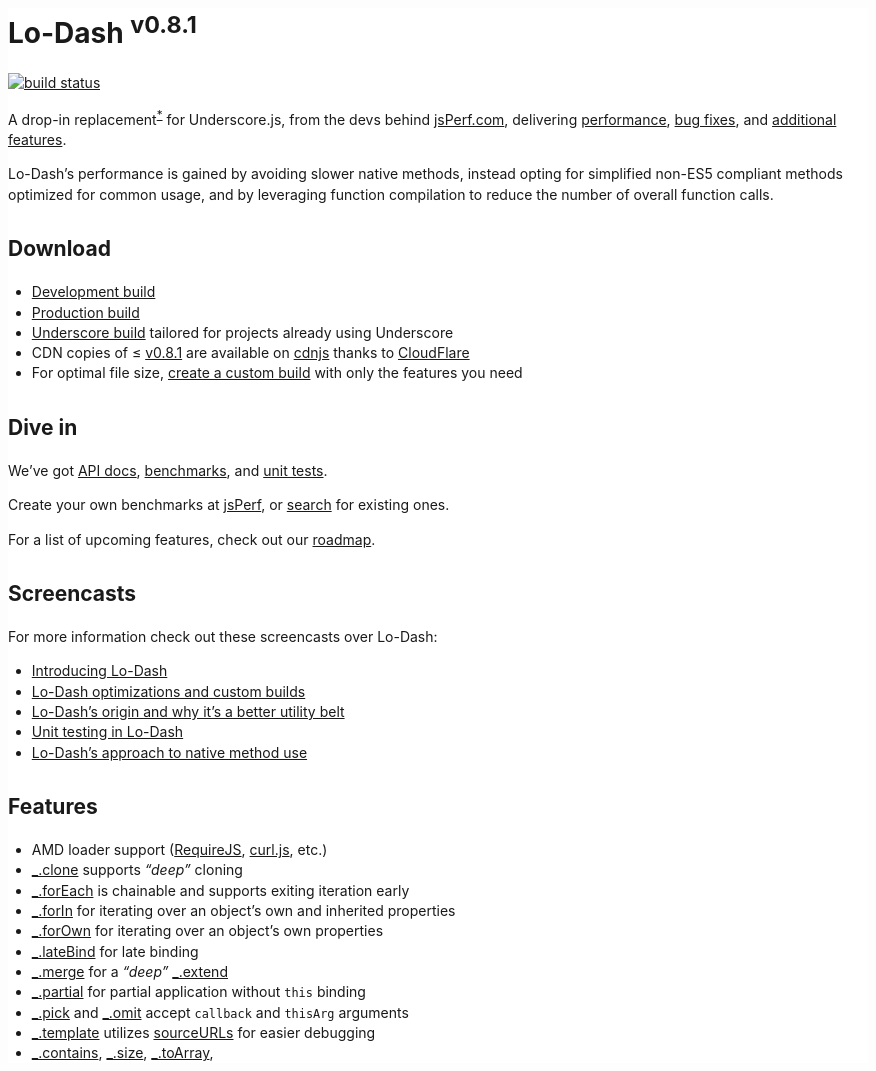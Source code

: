 # Lo-Dash <sup>v0.8.1</sup>
[![build status](https://secure.travis-ci.org/bestiejs/lodash.png)](http://travis-ci.org/bestiejs/lodash)

A drop-in replacement<sup>[*](https://github.com/bestiejs/lodash/wiki/Drop-in-Disclaimer)</sup> for Underscore.js, from the devs behind [jsPerf.com](http://jsperf.com), delivering [performance](http://lodash.com/benchmarks), [bug fixes](https://github.com/bestiejs/lodash#resolved-underscorejs-issues), and [additional features](http://lodash.com/#features).

Lo-Dash’s performance is gained by avoiding slower native methods, instead opting for simplified non-ES5 compliant methods optimized for common usage, and by leveraging function compilation to reduce the number of overall function calls.

## Download

 * [Development build](https://raw.github.com/bestiejs/lodash/v0.8.1/lodash.js)
 * [Production build](https://raw.github.com/bestiejs/lodash/v0.8.1/lodash.min.js)
 * [Underscore build](https://raw.github.com/bestiejs/lodash/v0.8.1/lodash.underscore.min.js) tailored for projects already using Underscore
 * CDN copies of ≤ [v0.8.1](http://cdnjs.cloudflare.com/ajax/libs/lodash.js/0.8.1/lodash.min.js) are available on [cdnjs](http://cdnjs.com/) thanks to [CloudFlare](http://www.cloudflare.com/)
 * For optimal file size, [create a custom build](https://github.com/bestiejs/lodash#custom-builds) with only the features you need

## Dive in

We’ve got [API docs](http://lodash.com/docs), [benchmarks](http://lodash.com/benchmarks), and [unit tests](http://lodash.com/tests).

Create your own benchmarks at [jsPerf](http://jsperf.com), or [search](http://jsperf.com/search?q=lodash) for existing ones.

For a list of upcoming features, check out our [roadmap](https://github.com/bestiejs/lodash/wiki/Roadmap).

## Screencasts

For more information check out these screencasts over Lo-Dash:

 * [Introducing Lo-Dash](https://vimeo.com/44154599)
 * [Lo-Dash optimizations and custom builds](https://vimeo.com/44154601)
 * [Lo-Dash’s origin and why it’s a better utility belt](https://vimeo.com/44154600)
 * [Unit testing in Lo-Dash](https://vimeo.com/45865290)
 * [Lo-Dash’s approach to native method use](https://vimeo.com/48576012)

## Features

 * AMD loader support ([RequireJS](http://requirejs.org/), [curl.js](https://github.com/cujojs/curl), etc.)
 * [_.clone](http://lodash.com/docs#clone) supports *“deep”* cloning
 * [_.forEach](http://lodash.com/docs#forEach) is chainable and supports exiting iteration early
 * [_.forIn](http://lodash.com/docs#forIn) for iterating over an object’s own and inherited properties
 * [_.forOwn](http://lodash.com/docs#forOwn) for iterating over an object’s own properties
 * [_.lateBind](http://lodash.com/docs#lateBind) for late binding
 * [_.merge](http://lodash.com/docs#merge) for a *“deep”* [_.extend](http://lodash.com/docs#extend)
 * [_.partial](http://lodash.com/docs#partial) for partial application without `this` binding
 * [_.pick](http://lodash.com/docs#pick) and [_.omit](http://lodash.com/docs#omit) accept `callback` and `thisArg` arguments
 * [_.template](http://lodash.com/docs#template) utilizes [sourceURLs](http://www.html5rocks.com/en/tutorials/developertools/sourcemaps/#toc-sourceurl) for easier debugging
 * [_.contains](http://lodash.com/docs#contains), [_.size](http://lodash.com/docs#size), [_.toArray](http://lodash.com/docs#toArray),